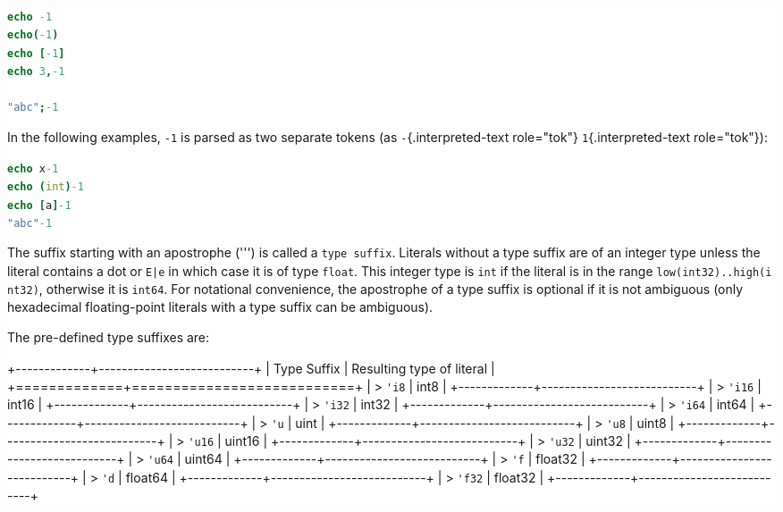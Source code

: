 ``` nim
echo -1
echo(-1)
echo [-1]
echo 3,-1

"abc";-1
```

In the following examples, `-1` is parsed as two separate tokens (as
`-`{.interpreted-text role="tok"} `1`{.interpreted-text role="tok"}):

``` nim
echo x-1
echo (int)-1
echo [a]-1
"abc"-1
```

The suffix starting with an apostrophe (\'\'\') is called a
`type suffix`. Literals without a type
suffix are of an integer type unless the literal contains a dot or `E|e`
in which case it is of type `float`. This integer type is `int` if the
literal is in the range `low(int32)..high(int32)`, otherwise it is
`int64`. For notational convenience, the apostrophe of a type suffix is
optional if it is not ambiguous (only hexadecimal floating-point
literals with a type suffix can be ambiguous).

The pre-defined type suffixes are:

+-------------+---------------------------+
| Type Suffix | Resulting type of literal |
+=============+===========================+
| > `'i8`     | int8                      |
+-------------+---------------------------+
| > `'i16`    | int16                     |
+-------------+---------------------------+
| > `'i32`    | int32                     |
+-------------+---------------------------+
| > `'i64`    | int64                     |
+-------------+---------------------------+
| > `'u`      | uint                      |
+-------------+---------------------------+
| > `'u8`     | uint8                     |
+-------------+---------------------------+
| > `'u16`    | uint16                    |
+-------------+---------------------------+
| > `'u32`    | uint32                    |
+-------------+---------------------------+
| > `'u64`    | uint64                    |
+-------------+---------------------------+
| > `'f`      | float32                   |
+-------------+---------------------------+
| > `'d`      | float64                   |
+-------------+---------------------------+
| > `'f32`    | float32                   |
+-------------+---------------------------+